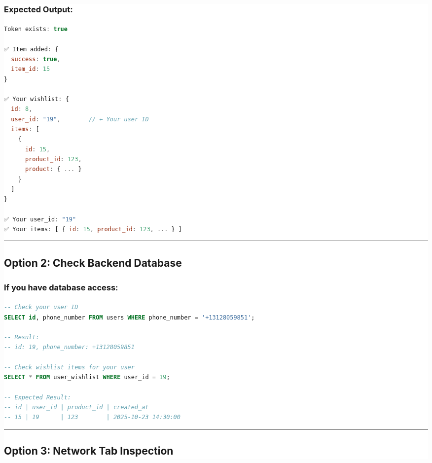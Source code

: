 ### Expected Output:

```javascript
Token exists: true

✅ Item added: {
  success: true,
  item_id: 15
}

✅ Your wishlist: {
  id: 8,
  user_id: "19",        // ← Your user ID
  items: [
    {
      id: 15,
      product_id: 123,
      product: { ... }
    }
  ]
}

✅ Your user_id: "19"
✅ Your items: [ { id: 15, product_id: 123, ... } ]
```

---

## Option 2: Check Backend Database

### If you have database access:

```sql
-- Check your user ID
SELECT id, phone_number FROM users WHERE phone_number = '+13128059851';

-- Result:
-- id: 19, phone_number: +13128059851

-- Check wishlist items for your user
SELECT * FROM user_wishlist WHERE user_id = 19;

-- Expected Result:
-- id | user_id | product_id | created_at
-- 15 | 19      | 123        | 2025-10-23 14:30:00
```

---

## Option 3: Network Tab Inspection
